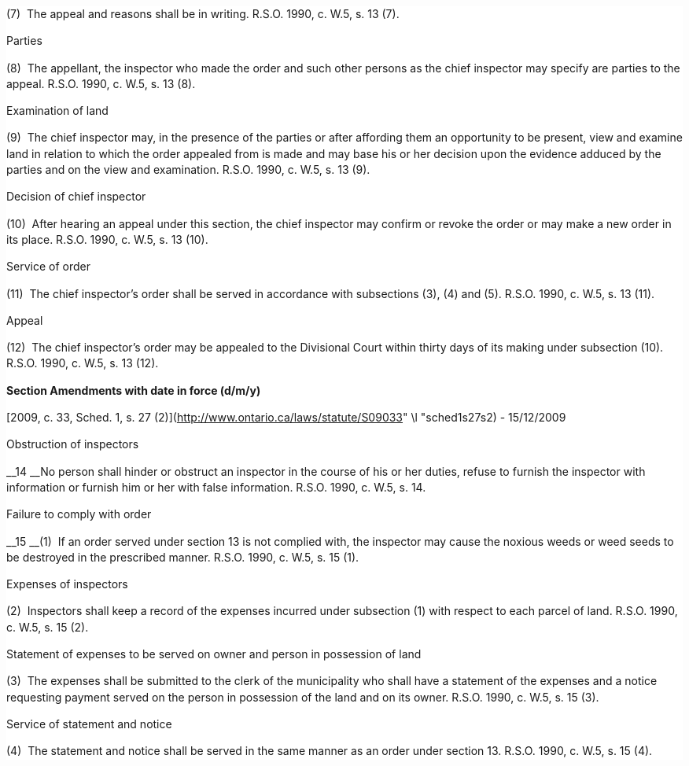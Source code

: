 \(7\)  The appeal and reasons shall be in writing\.  R\.S\.O\. 1990, c\. W\.5, s\. 13 \(7\)\.

Parties

\(8\)  The appellant, the inspector who made the order and such other persons as the chief inspector may specify are parties to the appeal\.  R\.S\.O\. 1990, c\. W\.5, s\. 13 \(8\)\.

Examination of land

\(9\)  The chief inspector may, in the presence of the parties or after affording them an opportunity to be present, view and examine land in relation to which the order appealed from is made and may base his or her decision upon the evidence adduced by the parties and on the view and examination\.  R\.S\.O\. 1990, c\. W\.5, s\. 13 \(9\)\.

Decision of chief inspector

\(10\)  After hearing an appeal under this section, the chief inspector may confirm or revoke the order or may make a new order in its place\.  R\.S\.O\. 1990, c\. W\.5, s\. 13 \(10\)\.

Service of order

\(11\)  The chief inspector’s order shall be served in accordance with subsections \(3\), \(4\) and \(5\)\.  R\.S\.O\. 1990, c\. W\.5, s\. 13 \(11\)\.

Appeal

\(12\)  The chief inspector’s order may be appealed to the Divisional Court within thirty days of its making under subsection \(10\)\.  R\.S\.O\. 1990, c\. W\.5, s\. 13 \(12\)\.

__Section Amendments with date in force \(d/m/y\)__

[2009, c\. 33, Sched\. 1, s\. 27 \(2\)](http://www.ontario.ca/laws/statute/S09033" \l "sched1s27s2) \- 15/12/2009

Obstruction of inspectors

__14 __No person shall hinder or obstruct an inspector in the course of his or her duties, refuse to furnish the inspector with information or furnish him or her with false information\.  R\.S\.O\. 1990, c\. W\.5, s\. 14\.

Failure to comply with order

__15 __\(1\)  If an order served under section 13 is not complied with, the inspector may cause the noxious weeds or weed seeds to be destroyed in the prescribed manner\.  R\.S\.O\. 1990, c\. W\.5, s\. 15 \(1\)\.

Expenses of inspectors

\(2\)  Inspectors shall keep a record of the expenses incurred under subsection \(1\) with respect to each parcel of land\.  R\.S\.O\. 1990, c\. W\.5, s\. 15 \(2\)\.

Statement of expenses to be served on owner and person in possession of land

\(3\)  The expenses shall be submitted to the clerk of the municipality who shall have a statement of the expenses and a notice requesting payment served on the person in possession of the land and on its owner\.  R\.S\.O\. 1990, c\. W\.5, s\. 15 \(3\)\.

Service of statement and notice

\(4\)  The statement and notice shall be served in the same manner as an order under section 13\.  R\.S\.O\. 1990, c\. W\.5, s\. 15 \(4\)\.
